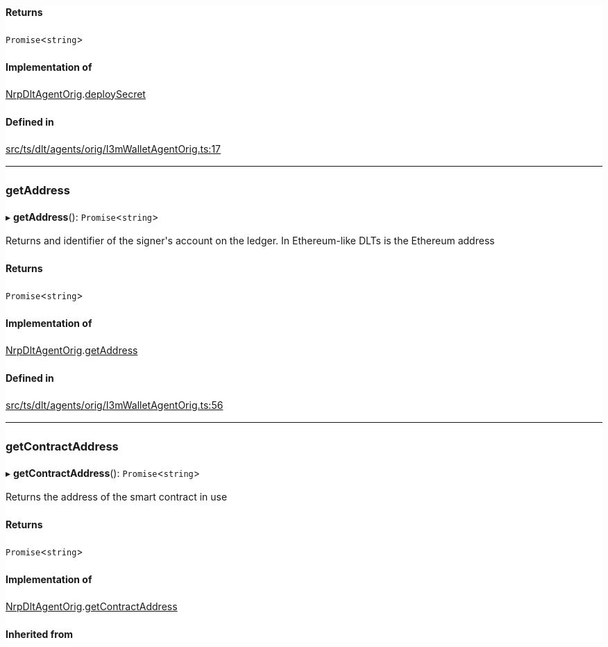 #### Returns

`Promise`<`string`\>

#### Implementation of

[NrpDltAgentOrig](../interfaces/Signers.NrpDltAgentOrig.md).[deploySecret](../interfaces/Signers.NrpDltAgentOrig.md#deploysecret)

#### Defined in

[src/ts/dlt/agents/orig/I3mWalletAgentOrig.ts:17](https://gitlab.com/i3-market/code/wp3/t3.2/conflict-resolution/non-repudiation-library/-/blob/fe6e4da/src/ts/dlt/agents/orig/I3mWalletAgentOrig.ts#L17)

___

### getAddress

▸ **getAddress**(): `Promise`<`string`\>

Returns and identifier of the signer's account on the ledger. In Ethereum-like DLTs is the Ethereum address

#### Returns

`Promise`<`string`\>

#### Implementation of

[NrpDltAgentOrig](../interfaces/Signers.NrpDltAgentOrig.md).[getAddress](../interfaces/Signers.NrpDltAgentOrig.md#getaddress)

#### Defined in

[src/ts/dlt/agents/orig/I3mWalletAgentOrig.ts:56](https://gitlab.com/i3-market/code/wp3/t3.2/conflict-resolution/non-repudiation-library/-/blob/fe6e4da/src/ts/dlt/agents/orig/I3mWalletAgentOrig.ts#L56)

___

### getContractAddress

▸ **getContractAddress**(): `Promise`<`string`\>

Returns the address of the smart contract in use

#### Returns

`Promise`<`string`\>

#### Implementation of

[NrpDltAgentOrig](../interfaces/Signers.NrpDltAgentOrig.md).[getContractAddress](../interfaces/Signers.NrpDltAgentOrig.md#getcontractaddress)

#### Inherited from
